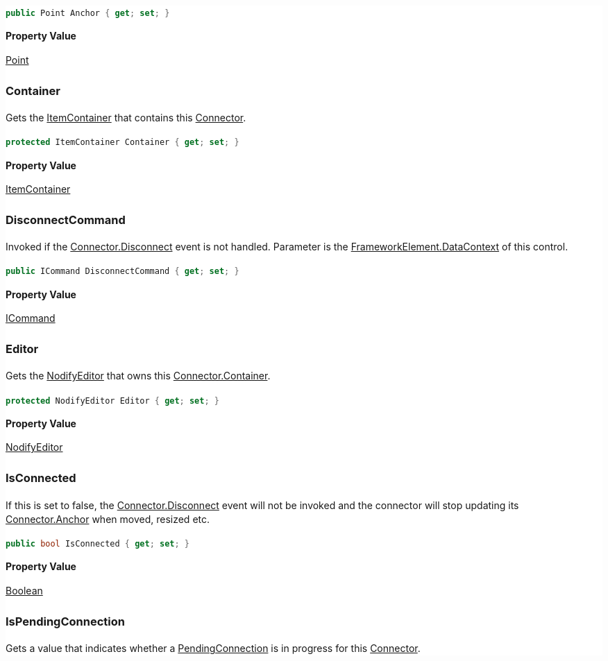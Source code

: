 ```csharp  
public Point Anchor { get; set; }  
```  
**Property Value**  
  
[Point](https://docs.microsoft.com/en-us/dotnet/api/System.Windows.Point)  
  
### Container  
  
Gets the [ItemContainer](ItemContainer) that contains this [Connector](Connector).  
  
```csharp  
protected ItemContainer Container { get; set; }  
```  
**Property Value**  
  
[ItemContainer](ItemContainer)  
  
### DisconnectCommand  
  
Invoked if the [Connector.Disconnect](Connector#disconnect) event is not handled.
            Parameter is the [FrameworkElement.DataContext](https://docs.microsoft.com/en-us/dotnet/api/System.Windows.FrameworkElement.datacontext) of this control.  
  
```csharp  
public ICommand DisconnectCommand { get; set; }  
```  
**Property Value**  
  
[ICommand](https://docs.microsoft.com/en-us/dotnet/api/System.Windows.Input.ICommand)  
  
### Editor  
  
Gets the [NodifyEditor](NodifyEditor) that owns this [Connector.Container](Connector#container).  
  
```csharp  
protected NodifyEditor Editor { get; set; }  
```  
**Property Value**  
  
[NodifyEditor](NodifyEditor)  
  
### IsConnected  
  
If this is set to false, the [Connector.Disconnect](Connector#disconnect) event will not be invoked and the connector will stop updating its [Connector.Anchor](Connector#anchor) when moved, resized etc.  
  
```csharp  
public bool IsConnected { get; set; }  
```  
**Property Value**  
  
[Boolean](https://docs.microsoft.com/en-us/dotnet/api/System.Boolean)  
  
### IsPendingConnection  
  
Gets a value that indicates whether a [PendingConnection](PendingConnection) is in progress for this [Connector](Connector).  
  